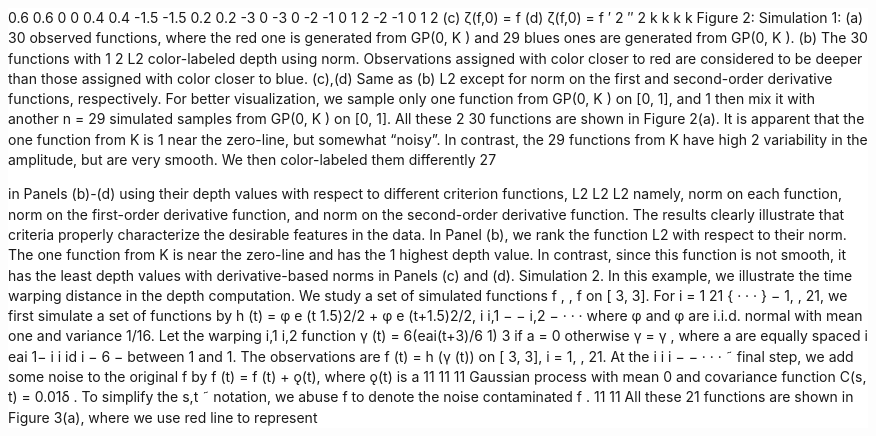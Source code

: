 0.6 0.6
0 0
0.4 0.4
-1.5 -1.5
0.2 0.2
-3 0 -3 0
-2 -1 0 1 2 -2 -1 0 1 2
(c) ζ(f,0) = f (d) ζ(f,0) = f
′ 2 ′′ 2
k k k k
Figure 2: Simulation 1: (a) 30 observed functions, where the red one is generated from
GP(0, K ) and 29 blues ones are generated from GP(0, K ). (b) The 30 functions with
1 2
L2
color-labeled depth using norm. Observations assigned with color closer to red are
considered to be deeper than those assigned with color closer to blue. (c),(d) Same as (b)
L2
except for norm on the first and second-order derivative functions, respectively.
For better visualization, we sample only one function from GP(0, K ) on [0, 1], and
1
then mix it with another n = 29 simulated samples from GP(0, K ) on [0, 1]. All these
2
30 functions are shown in Figure 2(a). It is apparent that the one function from K is
1
near the zero-line, but somewhat “noisy”. In contrast, the 29 functions from K have high
2
variability in the amplitude, but are very smooth. We then color-labeled them differently
27

in Panels (b)-(d) using their depth values with respect to different criterion functions,
L2 L2 L2
namely, norm on each function, norm on the first-order derivative function, and
norm on the second-order derivative function. The results clearly illustrate that criteria
properly characterize the desirable features in the data. In Panel (b), we rank the function
L2
with respect to their norm. The one function from K is near the zero-line and has the
1
highest depth value. In contrast, since this function is not smooth, it has the least depth
values with derivative-based norms in Panels (c) and (d).
Simulation 2. In this example, we illustrate the time warping distance in the depth
computation. We study a set of simulated functions f , , f on [ 3, 3]. For i =
1 21
{ · · · } −
1, , 21, we first simulate a set of functions by h (t) = φ e (t 1.5)2/2 + φ e (t+1.5)2/2,
i i,1 − − i,2 −
· · ·
where φ and φ are i.i.d. normal with mean one and variance 1/16. Let the warping
i,1 i,2
function γ (t) = 6(eai(t+3)/6 1) 3 if a = 0 otherwise γ = γ , where a are equally spaced
i eai 1− i i id i
− 6
−
between 1 and 1. The observations are f (t) = h (γ (t)) on [ 3, 3], i = 1, , 21. At the
i i i
− − · · ·
˜
final step, we add some noise to the original f by f (t) = f (t) + ǫ(t), where ǫ(t) is a
11 11 11
Gaussian process with mean 0 and covariance function C(s, t) = 0.01δ . To simplify the
s,t
˜
notation, we abuse f to denote the noise contaminated f .
11 11
All these 21 functions are shown in Figure 3(a), where we use red line to represent